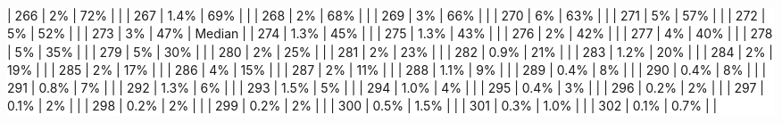 | 266 | 2% | 72% |  |
| 267 | 1.4% | 69% |  |
| 268 | 2% | 68% |  |
| 269 | 3% | 66% |  |
| 270 | 6% | 63% |  |
| 271 | 5% | 57% |  |
| 272 | 5% | 52% |  |
| 273 | 3% | 47% | Median |
| 274 | 1.3% | 45% |  |
| 275 | 1.3% | 43% |  |
| 276 | 2% | 42% |  |
| 277 | 4% | 40% |  |
| 278 | 5% | 35% |  |
| 279 | 5% | 30% |  |
| 280 | 2% | 25% |  |
| 281 | 2% | 23% |  |
| 282 | 0.9% | 21% |  |
| 283 | 1.2% | 20% |  |
| 284 | 2% | 19% |  |
| 285 | 2% | 17% |  |
| 286 | 4% | 15% |  |
| 287 | 2% | 11% |  |
| 288 | 1.1% | 9% |  |
| 289 | 0.4% | 8% |  |
| 290 | 0.4% | 8% |  |
| 291 | 0.8% | 7% |  |
| 292 | 1.3% | 6% |  |
| 293 | 1.5% | 5% |  |
| 294 | 1.0% | 4% |  |
| 295 | 0.4% | 3% |  |
| 296 | 0.2% | 2% |  |
| 297 | 0.1% | 2% |  |
| 298 | 0.2% | 2% |  |
| 299 | 0.2% | 2% |  |
| 300 | 0.5% | 1.5% |  |
| 301 | 0.3% | 1.0% |  |
| 302 | 0.1% | 0.7% |  |